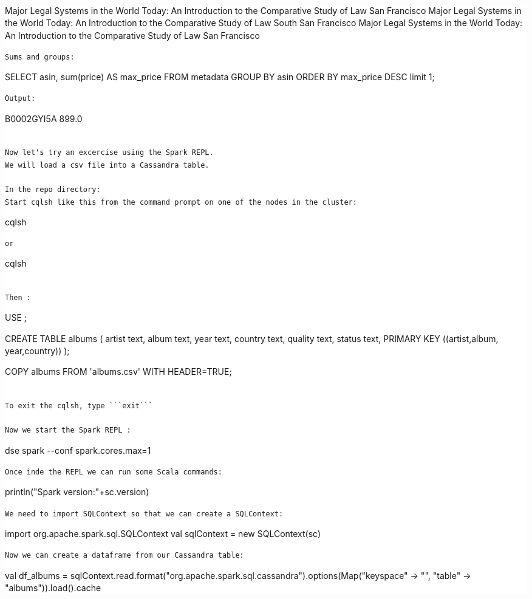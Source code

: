 Major Legal Systems in the World Today: An Introduction to the Comparative Study of Law	San Francisco
Major Legal Systems in the World Today: An Introduction to the Comparative Study of Law	South San Francisco
Major Legal Systems in the World Today: An Introduction to the Comparative Study of Law	San Francisco
```
Sums and groups:
```
SELECT asin, sum(price) AS max_price FROM metadata GROUP BY asin ORDER BY max_price DESC limit 1;
```
Output:
```
B0002GYI5A      899.0
```

Now let's try an excercise using the Spark REPL.
We will load a csv file into a Cassandra table.

In the repo directory:
Start cqlsh like this from the command prompt on one of the nodes in the cluster:

```
cqlsh <node private ip address>
``` 
or
```
cqlsh <node name>
```

Then :
```
USE <your keyspace name>;

CREATE TABLE albums (
    artist text,
    album text,
    year text,
    country text,
    quality text,
    status text,
    PRIMARY KEY ((artist,album, year,country))
);

COPY albums FROM 'albums.csv' WITH HEADER=TRUE;
```

To exit the cqlsh, type ```exit```

Now we start the Spark REPL :
```
dse spark --conf spark.cores.max=1
```
Once inde the REPL we can run some Scala commands:
```
println("Spark version:"+sc.version)
```
We need to import SQLContext so that we can create a SQLContext:
```
import org.apache.spark.sql.SQLContext
val sqlContext = new SQLContext(sc)
```
Now we can create a dataframe from our Cassandra table:
```
val df_albums = sqlContext.read.format("org.apache.spark.sql.cassandra").options(Map("keyspace" -> "<your keyspace name>", "table" -> "albums")).load().cache
```
```
